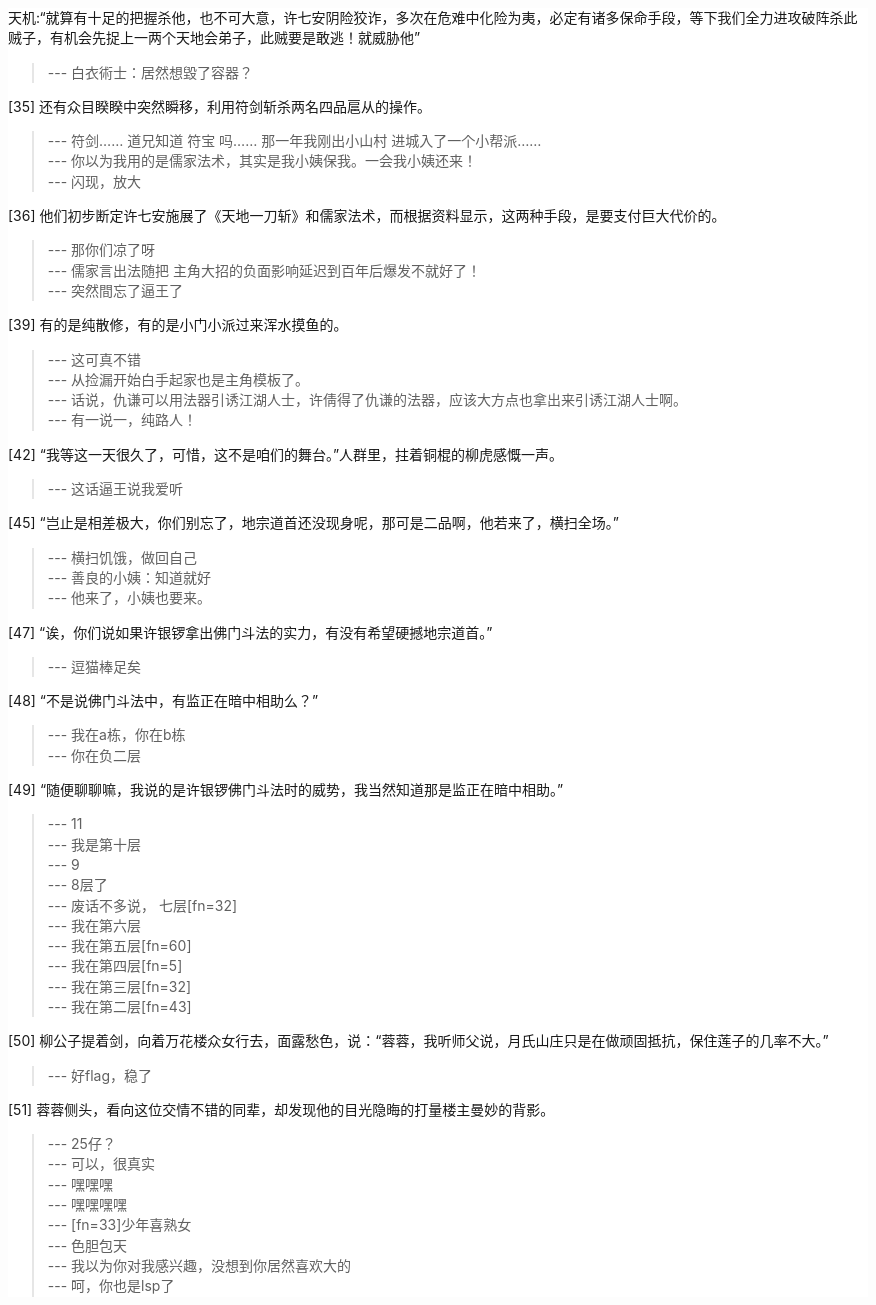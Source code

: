 天机:“就算有十足的把握杀他，也不可大意，许七安阴险狡诈，多次在危难中化险为夷，必定有诸多保命手段，等下我们全力进攻破阵杀此贼子，有机会先捉上一两个天地会弟子，此贼要是敢逃！就威胁他”<br>
>--- 白衣術士：居然想毀了容器？<br>

[35] 还有众目睽睽中突然瞬移，利用符剑斩杀两名四品扈从的操作。
>--- 符剑……   道兄知道 符宝 吗…… 那一年我刚出小山村 进城入了一个小帮派……<br>
>--- 你以为我用的是儒家法术，其实是我小姨保我。一会我小姨还来！<br>
>--- 闪现，放大<br>

[36] 他们初步断定许七安施展了《天地一刀斩》和儒家法术，而根据资料显示，这两种手段，是要支付巨大代价的。
>--- 那你们凉了呀<br>
>--- 儒家言出法随把 主角大招的负面影响延迟到百年后爆发不就好了！<br>
>--- 突然間忘了逼王了<br>

[39] 有的是纯散修，有的是小门小派过来浑水摸鱼的。
>--- 这可真不错<br>
>--- 从捡漏开始白手起家也是主角模板了。<br>
>--- 话说，仇谦可以用法器引诱江湖人士，许倩得了仇谦的法器，应该大方点也拿出来引诱江湖人士啊。<br>
>--- 有一说一，纯路人！<br>

[42] “我等这一天很久了，可惜，这不是咱们的舞台。”人群里，拄着铜棍的柳虎感慨一声。
>--- 这话逼王说我爱听<br>

[45] “岂止是相差极大，你们别忘了，地宗道首还没现身呢，那可是二品啊，他若来了，横扫全场。”
>--- 横扫饥饿，做回自己<br>
>--- 善良的小姨：知道就好<br>
>--- 他来了，小姨也要来。<br>

[47] “诶，你们说如果许银锣拿出佛门斗法的实力，有没有希望硬撼地宗道首。”
>--- 逗猫棒足矣<br>

[48] “不是说佛门斗法中，有监正在暗中相助么？”
>--- 我在a栋，你在b栋<br>
>--- 你在负二层<br>

[49] “随便聊聊嘛，我说的是许银锣佛门斗法时的威势，我当然知道那是监正在暗中相助。”
>--- 11<br>
>--- 我是第十层<br>
>--- 9<br>
>--- 8层了<br>
>--- 废话不多说， 七层[fn=32]<br>
>--- 我在第六层<br>
>--- 我在第五层[fn=60]<br>
>--- 我在第四层[fn=5]<br>
>--- 我在第三层[fn=32]<br>
>--- 我在第二层[fn=43]<br>

[50] 柳公子提着剑，向着万花楼众女行去，面露愁色，说：“蓉蓉，我听师父说，月氏山庄只是在做顽固抵抗，保住莲子的几率不大。”
>--- 好flag，稳了<br>

[51] 蓉蓉侧头，看向这位交情不错的同辈，却发现他的目光隐晦的打量楼主曼妙的背影。
>--- 25仔？<br>
>--- 可以，很真实<br>
>--- 嘿嘿嘿<br>
>--- 嘿嘿嘿嘿<br>
>--- [fn=33]少年喜熟女<br>
>--- 色胆包天<br>
>--- 我以为你对我感兴趣，没想到你居然喜欢大的<br>
>--- 呵，你也是lsp了<br>
